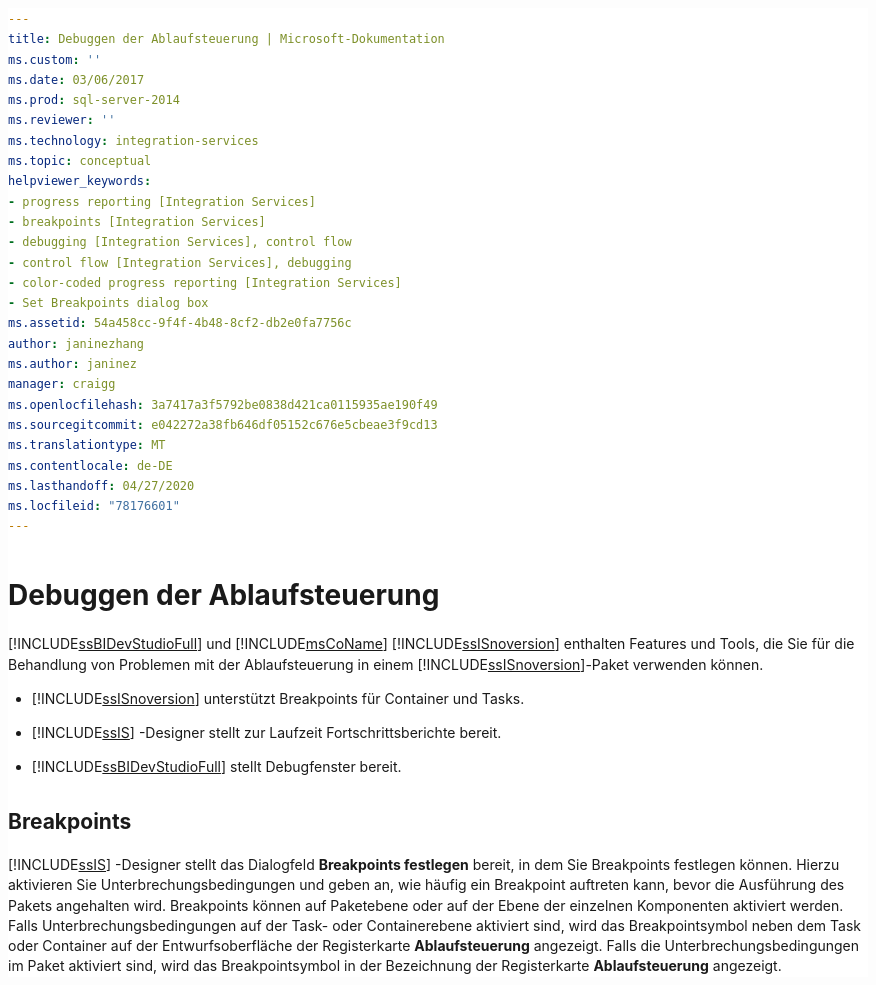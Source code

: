 ```yaml
---
title: Debuggen der Ablaufsteuerung | Microsoft-Dokumentation
ms.custom: ''
ms.date: 03/06/2017
ms.prod: sql-server-2014
ms.reviewer: ''
ms.technology: integration-services
ms.topic: conceptual
helpviewer_keywords:
- progress reporting [Integration Services]
- breakpoints [Integration Services]
- debugging [Integration Services], control flow
- control flow [Integration Services], debugging
- color-coded progress reporting [Integration Services]
- Set Breakpoints dialog box
ms.assetid: 54a458cc-9f4f-4b48-8cf2-db2e0fa7756c
author: janinezhang
ms.author: janinez
manager: craigg
ms.openlocfilehash: 3a7417a3f5792be0838d421ca0115935ae190f49
ms.sourcegitcommit: e042272a38fb646df05152c676e5cbeae3f9cd13
ms.translationtype: MT
ms.contentlocale: de-DE
ms.lasthandoff: 04/27/2020
ms.locfileid: "78176601"
---
```

# <a name="debugging-control-flow"></a>Debuggen der Ablaufsteuerung
  [!INCLUDE[ssBIDevStudioFull](../../../includes/ssbidevstudiofull-md.md)] und [!INCLUDE[msCoName](../../includes/msconame-md.md)] [!INCLUDE[ssISnoversion](../../../includes/ssisnoversion-md.md)] enthalten Features und Tools, die Sie für die Behandlung von Problemen mit der Ablaufsteuerung in einem [!INCLUDE[ssISnoversion](../../../includes/ssisnoversion-md.md)]-Paket verwenden können.

-   [!INCLUDE[ssISnoversion](../../../includes/ssisnoversion-md.md)] unterstützt Breakpoints für Container und Tasks.

-   [!INCLUDE[ssIS](../../../includes/ssis-md.md)] -Designer stellt zur Laufzeit Fortschrittsberichte bereit.

-   [!INCLUDE[ssBIDevStudioFull](../../../includes/ssbidevstudiofull-md.md)] stellt Debugfenster bereit.

## <a name="breakpoints"></a>Breakpoints
 [!INCLUDE[ssIS](../../../includes/ssis-md.md)] -Designer stellt das Dialogfeld **Breakpoints festlegen** bereit, in dem Sie Breakpoints festlegen können. Hierzu aktivieren Sie Unterbrechungsbedingungen und geben an, wie häufig ein Breakpoint auftreten kann, bevor die Ausführung des Pakets angehalten wird. Breakpoints können auf Paketebene oder auf der Ebene der einzelnen Komponenten aktiviert werden. Falls Unterbrechungsbedingungen auf der Task- oder Containerebene aktiviert sind, wird das Breakpointsymbol neben dem Task oder Container auf der Entwurfsoberfläche der Registerkarte **Ablaufsteuerung** angezeigt. Falls die Unterbrechungsbedingungen im Paket aktiviert sind, wird das Breakpointsymbol in der Bezeichnung der Registerkarte **Ablaufsteuerung** angezeigt.
